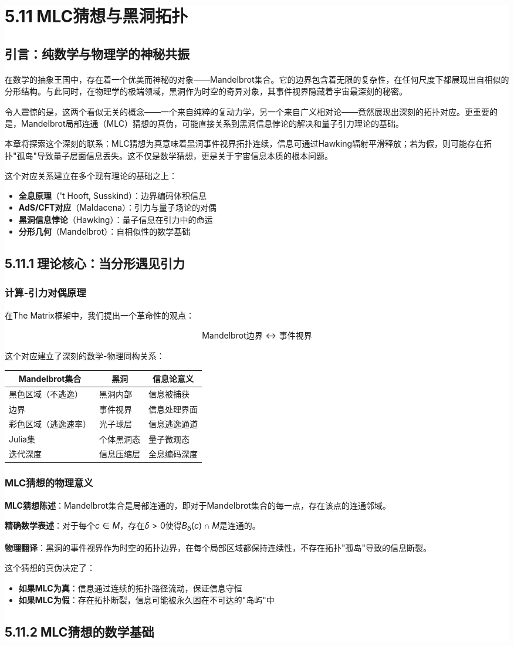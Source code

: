 # 5.11 MLC猜想与黑洞拓扑

## 引言：纯数学与物理学的神秘共振

在数学的抽象王国中，存在着一个优美而神秘的对象——Mandelbrot集合。它的边界包含着无限的复杂性，在任何尺度下都展现出自相似的分形结构。与此同时，在物理学的极端领域，黑洞作为时空的奇异对象，其事件视界隐藏着宇宙最深刻的秘密。

令人震惊的是，这两个看似无关的概念——一个来自纯粹的复动力学，另一个来自广义相对论——竟然展现出深刻的拓扑对应。更重要的是，Mandelbrot局部连通（MLC）猜想的真伪，可能直接关系到黑洞信息悖论的解决和量子引力理论的基础。

本章将探索这个深刻的联系：MLC猜想为真意味着黑洞事件视界拓扑连续，信息可通过Hawking辐射平滑释放；若为假，则可能存在拓扑"孤岛"导致量子层面信息丢失。这不仅是数学猜想，更是关于宇宙信息本质的根本问题。

这个对应关系建立在多个现有理论的基础之上：
- **全息原理**（'t Hooft, Susskind）：边界编码体积信息
- **AdS/CFT对应**（Maldacena）：引力与量子场论的对偶
- **黑洞信息悖论**（Hawking）：量子信息在引力中的命运
- **分形几何**（Mandelbrot）：自相似性的数学基础

## 5.11.1 理论核心：当分形遇见引力

### 计算-引力对偶原理

在The Matrix框架中，我们提出一个革命性的观点：

$$\text{Mandelbrot边界} \leftrightarrow \text{事件视界}$$

这个对应建立了深刻的数学-物理同构关系：

| Mandelbrot集合 | 黑洞 | 信息论意义 |
|---------------|------|-----------|
| 黑色区域（不逃逸） | 黑洞内部 | 信息被捕获 |
| 边界 | 事件视界 | 信息处理界面 |
| 彩色区域（逃逸速率） | 光子球层 | 信息逃逸通道 |
| Julia集 | 个体黑洞态 | 量子微观态 |
| 迭代深度 | 信息压缩层 | 全息编码深度 |

### MLC猜想的物理意义

**MLC猜想陈述**：Mandelbrot集合是局部连通的，即对于Mandelbrot集合的每一点，存在该点的连通邻域。

**精确数学表述**：对于每个$c \in M$，存在$\delta > 0$使得$B_\delta(c) \cap M$是连通的。

**物理翻译**：黑洞的事件视界作为时空的拓扑边界，在每个局部区域都保持连续性，不存在拓扑"孤岛"导致的信息断裂。

这个猜想的真伪决定了：
- **如果MLC为真**：信息通过连续的拓扑路径流动，保证信息守恒
- **如果MLC为假**：存在拓扑断裂，信息可能被永久困在不可达的"岛屿"中

## 5.11.2 MLC猜想的数学基础
